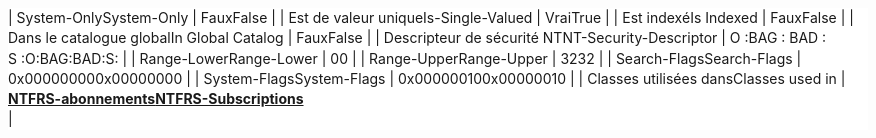 | <span data-ttu-id="36a00-259">System-Only</span><span class="sxs-lookup"><span data-stu-id="36a00-259">System-Only</span></span>            | <span data-ttu-id="36a00-260">Faux</span><span class="sxs-lookup"><span data-stu-id="36a00-260">False</span></span>                                                          |
| <span data-ttu-id="36a00-261">Est de valeur unique</span><span class="sxs-lookup"><span data-stu-id="36a00-261">Is-Single-Valued</span></span>       | <span data-ttu-id="36a00-262">Vrai</span><span class="sxs-lookup"><span data-stu-id="36a00-262">True</span></span>                                                           |
| <span data-ttu-id="36a00-263">Est indexé</span><span class="sxs-lookup"><span data-stu-id="36a00-263">Is Indexed</span></span>             | <span data-ttu-id="36a00-264">Faux</span><span class="sxs-lookup"><span data-stu-id="36a00-264">False</span></span>                                                          |
| <span data-ttu-id="36a00-265">Dans le catalogue global</span><span class="sxs-lookup"><span data-stu-id="36a00-265">In Global Catalog</span></span>      | <span data-ttu-id="36a00-266">Faux</span><span class="sxs-lookup"><span data-stu-id="36a00-266">False</span></span>                                                          |
| <span data-ttu-id="36a00-267">Descripteur de sécurité NT</span><span class="sxs-lookup"><span data-stu-id="36a00-267">NT-Security-Descriptor</span></span> | <span data-ttu-id="36a00-268">O :BAG : BAD : S :</span><span class="sxs-lookup"><span data-stu-id="36a00-268">O:BAG:BAD:S:</span></span>                                                   |
| <span data-ttu-id="36a00-269">Range-Lower</span><span class="sxs-lookup"><span data-stu-id="36a00-269">Range-Lower</span></span>            | <span data-ttu-id="36a00-270">0</span><span class="sxs-lookup"><span data-stu-id="36a00-270">0</span></span>                                                              |
| <span data-ttu-id="36a00-271">Range-Upper</span><span class="sxs-lookup"><span data-stu-id="36a00-271">Range-Upper</span></span>            | <span data-ttu-id="36a00-272">32</span><span class="sxs-lookup"><span data-stu-id="36a00-272">32</span></span>                                                             |
| <span data-ttu-id="36a00-273">Search-Flags</span><span class="sxs-lookup"><span data-stu-id="36a00-273">Search-Flags</span></span>           | <span data-ttu-id="36a00-274">0x00000000</span><span class="sxs-lookup"><span data-stu-id="36a00-274">0x00000000</span></span>                                                     |
| <span data-ttu-id="36a00-275">System-Flags</span><span class="sxs-lookup"><span data-stu-id="36a00-275">System-Flags</span></span>           | <span data-ttu-id="36a00-276">0x00000010</span><span class="sxs-lookup"><span data-stu-id="36a00-276">0x00000010</span></span>                                                     |
| <span data-ttu-id="36a00-277">Classes utilisées dans</span><span class="sxs-lookup"><span data-stu-id="36a00-277">Classes used in</span></span>        | [<span data-ttu-id="36a00-278">**NTFRS-abonnements**</span><span class="sxs-lookup"><span data-stu-id="36a00-278">**NTFRS-Subscriptions**</span></span>](c-ntfrssubscriptions.md)<br/> |



 

 





